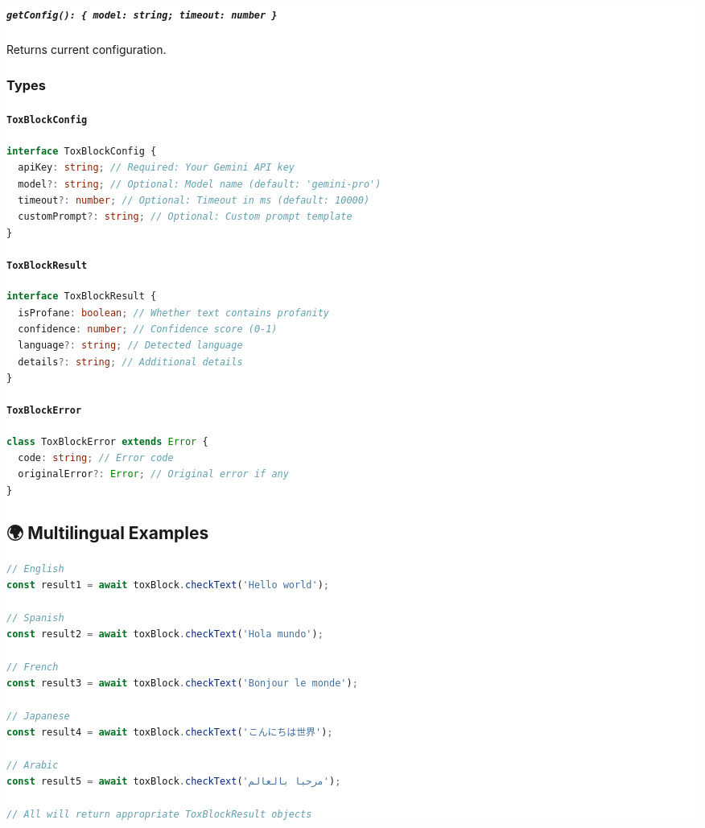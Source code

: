 ##### `getConfig(): { model: string; timeout: number }`

Returns current configuration.

### Types

#### `ToxBlockConfig`

```typescript
interface ToxBlockConfig {
  apiKey: string; // Required: Your Gemini API key
  model?: string; // Optional: Model name (default: 'gemini-pro')
  timeout?: number; // Optional: Timeout in ms (default: 10000)
  customPrompt?: string; // Optional: Custom prompt template
}
```

#### `ToxBlockResult`

```typescript
interface ToxBlockResult {
  isProfane: boolean; // Whether text contains profanity
  confidence: number; // Confidence score (0-1)
  language?: string; // Detected language
  details?: string; // Additional details
}
```

#### `ToxBlockError`

```typescript
class ToxBlockError extends Error {
  code: string; // Error code
  originalError?: Error; // Original error if any
}
```

## 🌍 Multilingual Examples

```typescript
// English
const result1 = await toxBlock.checkText('Hello world');

// Spanish
const result2 = await toxBlock.checkText('Hola mundo');

// French
const result3 = await toxBlock.checkText('Bonjour le monde');

// Japanese
const result4 = await toxBlock.checkText('こんにちは世界');

// Arabic
const result5 = await toxBlock.checkText('مرحبا بالعالم');

// All will return appropriate ToxBlockResult objects
```
